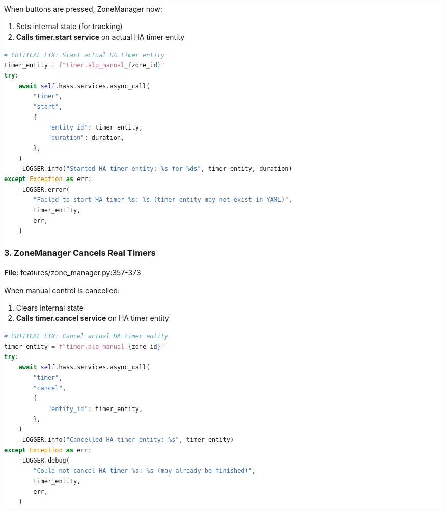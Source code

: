 When buttons are pressed, ZoneManager now:
1. Sets internal state (for tracking)
2. **Calls timer.start service** on actual HA timer entity

```python
# CRITICAL FIX: Start actual HA timer entity
timer_entity = f"timer.alp_manual_{zone_id}"
try:
    await self.hass.services.async_call(
        "timer",
        "start",
        {
            "entity_id": timer_entity,
            "duration": duration,
        },
    )
    _LOGGER.info("Started HA timer entity: %s for %ds", timer_entity, duration)
except Exception as err:
    _LOGGER.error(
        "Failed to start HA timer %s: %s (timer entity may not exist in YAML)",
        timer_entity,
        err,
    )
```

### 3. ZoneManager Cancels Real Timers

**File**: [features/zone_manager.py:357-373](custom_components/adaptive_lighting_pro/features/zone_manager.py#L357-373)

When manual control is cancelled:
1. Clears internal state
2. **Calls timer.cancel service** on HA timer entity

```python
# CRITICAL FIX: Cancel actual HA timer entity
timer_entity = f"timer.alp_manual_{zone_id}"
try:
    await self.hass.services.async_call(
        "timer",
        "cancel",
        {
            "entity_id": timer_entity,
        },
    )
    _LOGGER.info("Cancelled HA timer entity: %s", timer_entity)
except Exception as err:
    _LOGGER.debug(
        "Could not cancel HA timer %s: %s (may already be finished)",
        timer_entity,
        err,
    )
```
